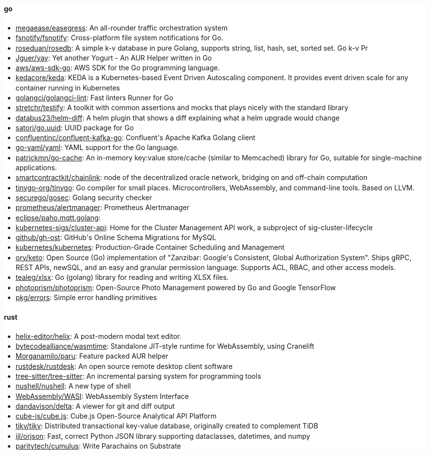 #### go
* [megaease/easegress](https://github.com/megaease/easegress): An all-rounder traffic orchestration system
* [fsnotify/fsnotify](https://github.com/fsnotify/fsnotify): Cross-platform file system notifications for Go.
* [roseduan/rosedb](https://github.com/roseduan/rosedb): A simple k-v database in pure Golang, supports string, list, hash, set, sorted set. Go  k-v  Pr
* [Jguer/yay](https://github.com/Jguer/yay): Yet another Yogurt - An AUR Helper written in Go
* [aws/aws-sdk-go](https://github.com/aws/aws-sdk-go): AWS SDK for the Go programming language.
* [kedacore/keda](https://github.com/kedacore/keda): KEDA is a Kubernetes-based Event Driven Autoscaling component. It provides event driven scale for any container running in Kubernetes
* [golangci/golangci-lint](https://github.com/golangci/golangci-lint): Fast linters Runner for Go
* [stretchr/testify](https://github.com/stretchr/testify): A toolkit with common assertions and mocks that plays nicely with the standard library
* [databus23/helm-diff](https://github.com/databus23/helm-diff): A helm plugin that shows a diff explaining what a helm upgrade would change
* [satori/go.uuid](https://github.com/satori/go.uuid): UUID package for Go
* [confluentinc/confluent-kafka-go](https://github.com/confluentinc/confluent-kafka-go): Confluent's Apache Kafka Golang client
* [go-yaml/yaml](https://github.com/go-yaml/yaml): YAML support for the Go language.
* [patrickmn/go-cache](https://github.com/patrickmn/go-cache): An in-memory key:value store/cache (similar to Memcached) library for Go, suitable for single-machine applications.
* [smartcontractkit/chainlink](https://github.com/smartcontractkit/chainlink): node of the decentralized oracle network, bridging on and off-chain computation
* [tinygo-org/tinygo](https://github.com/tinygo-org/tinygo): Go compiler for small places. Microcontrollers, WebAssembly, and command-line tools. Based on LLVM.
* [securego/gosec](https://github.com/securego/gosec): Golang security checker
* [prometheus/alertmanager](https://github.com/prometheus/alertmanager): Prometheus Alertmanager
* [eclipse/paho.mqtt.golang](https://github.com/eclipse/paho.mqtt.golang): 
* [kubernetes-sigs/cluster-api](https://github.com/kubernetes-sigs/cluster-api): Home for the Cluster Management API work, a subproject of sig-cluster-lifecycle
* [github/gh-ost](https://github.com/github/gh-ost): GitHub's Online Schema Migrations for MySQL
* [kubernetes/kubernetes](https://github.com/kubernetes/kubernetes): Production-Grade Container Scheduling and Management
* [ory/keto](https://github.com/ory/keto): Open Source (Go) implementation of "Zanzibar: Google's Consistent, Global Authorization System". Ships gRPC, REST APIs, newSQL, and an easy and granular permission language. Supports ACL, RBAC, and other access models.
* [tealeg/xlsx](https://github.com/tealeg/xlsx): Go (golang) library for reading and writing XLSX files.
* [photoprism/photoprism](https://github.com/photoprism/photoprism): Open-Source Photo Management powered by Go and Google TensorFlow
* [pkg/errors](https://github.com/pkg/errors): Simple error handling primitives

#### rust
* [helix-editor/helix](https://github.com/helix-editor/helix): A post-modern modal text editor.
* [bytecodealliance/wasmtime](https://github.com/bytecodealliance/wasmtime): Standalone JIT-style runtime for WebAssembly, using Cranelift
* [Morganamilo/paru](https://github.com/Morganamilo/paru): Feature packed AUR helper
* [rustdesk/rustdesk](https://github.com/rustdesk/rustdesk): An open source remote desktop client software
* [tree-sitter/tree-sitter](https://github.com/tree-sitter/tree-sitter): An incremental parsing system for programming tools
* [nushell/nushell](https://github.com/nushell/nushell): A new type of shell
* [WebAssembly/WASI](https://github.com/WebAssembly/WASI): WebAssembly System Interface
* [dandavison/delta](https://github.com/dandavison/delta): A viewer for git and diff output
* [cube-js/cube.js](https://github.com/cube-js/cube.js):  Cube.js  Open-Source Analytical API Platform
* [tikv/tikv](https://github.com/tikv/tikv): Distributed transactional key-value database, originally created to complement TiDB
* [ijl/orjson](https://github.com/ijl/orjson): Fast, correct Python JSON library supporting dataclasses, datetimes, and numpy
* [paritytech/cumulus](https://github.com/paritytech/cumulus): Write Parachains on Substrate